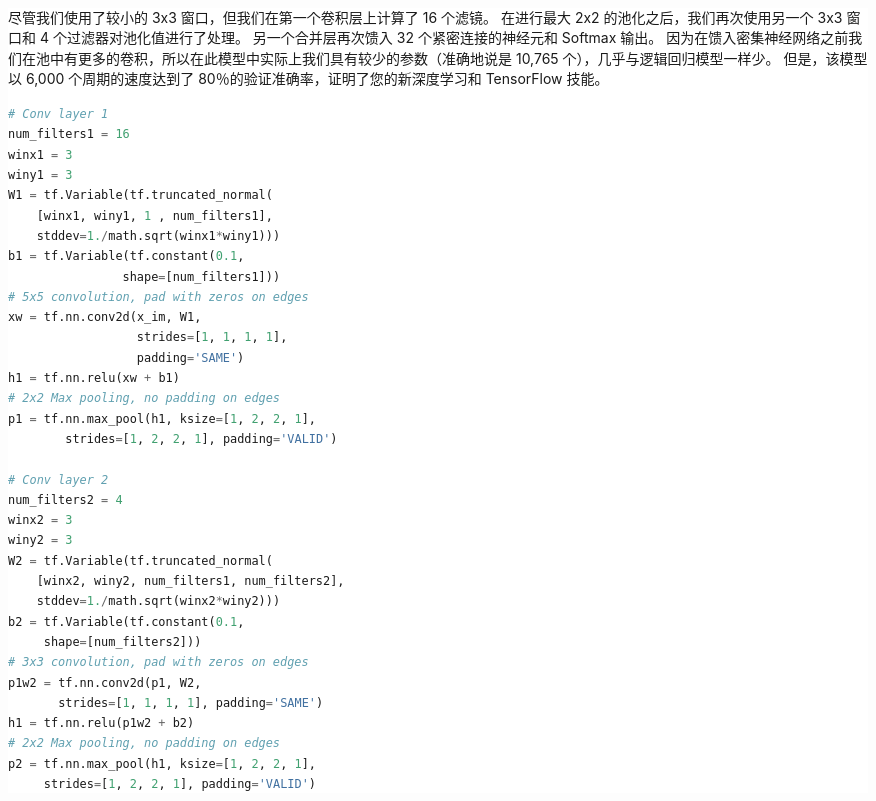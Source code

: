 尽管我们使用了较小的 3x3 窗口，但我们在第一个卷积层上计算了 16 个滤镜。 在进行最大 2x2 的池化之后，我们再次使用另一个 3x3 窗口和 4 个过滤器对池化值进行了处理。 另一个合并层再次馈入 32 个紧密连接的神经元和 Softmax 输出。 因为在馈入密集神经网络之前我们在池中有更多的卷积，所以在此模型中实际上我们具有较少的参数（准确地说是 10,765 个），几乎与逻辑回归模型一样少。 但是，该模型以 6,000 个周期的速度达到了 80％的验证准确率，证明了您的新深度学习和 TensorFlow 技能。

```py
# Conv layer 1
num_filters1 = 16
winx1 = 3
winy1 = 3
W1 = tf.Variable(tf.truncated_normal(
    [winx1, winy1, 1 , num_filters1],
    stddev=1./math.sqrt(winx1*winy1)))
b1 = tf.Variable(tf.constant(0.1,
                shape=[num_filters1]))
# 5x5 convolution, pad with zeros on edges
xw = tf.nn.conv2d(x_im, W1,
                  strides=[1, 1, 1, 1],
                  padding='SAME')
h1 = tf.nn.relu(xw + b1)
# 2x2 Max pooling, no padding on edges
p1 = tf.nn.max_pool(h1, ksize=[1, 2, 2, 1],
        strides=[1, 2, 2, 1], padding='VALID')

# Conv layer 2
num_filters2 = 4
winx2 = 3
winy2 = 3
W2 = tf.Variable(tf.truncated_normal(
    [winx2, winy2, num_filters1, num_filters2],
    stddev=1./math.sqrt(winx2*winy2)))
b2 = tf.Variable(tf.constant(0.1,
     shape=[num_filters2]))
# 3x3 convolution, pad with zeros on edges
p1w2 = tf.nn.conv2d(p1, W2,
       strides=[1, 1, 1, 1], padding='SAME')
h1 = tf.nn.relu(p1w2 + b2)
# 2x2 Max pooling, no padding on edges
p2 = tf.nn.max_pool(h1, ksize=[1, 2, 2, 1],
     strides=[1, 2, 2, 1], padding='VALID')
```